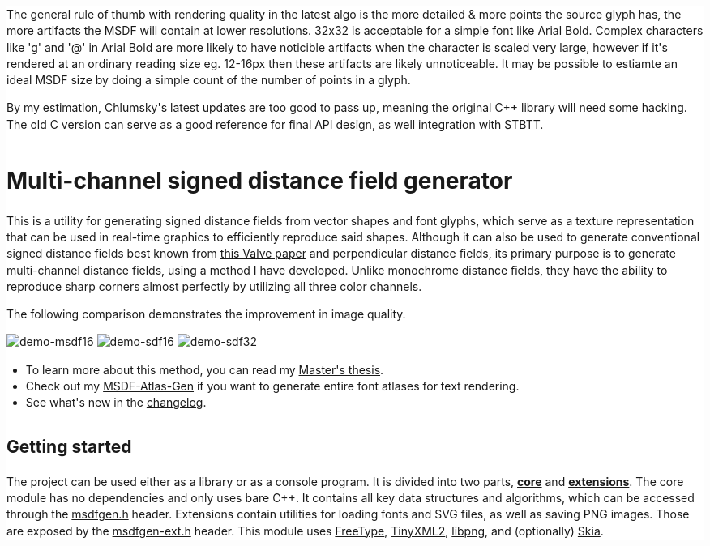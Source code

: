 The general rule of thumb with rendering quality in the latest algo is the more detailed & more points the source glyph has, the more artifacts the MSDF will contain at lower resolutions. 32x32 is acceptable for a simple font like Arial Bold. Complex characters like 'g' and '@' in Arial Bold are more likely to have noticible artifacts when the character is scaled very large, however if it's rendered at an ordinary reading size eg. 12-16px then these artifacts are likely unnoticeable. It may be possible to estiamte an ideal MSDF size by doing a simple count of the number of points in a glyph.

By my estimation, Chlumsky's latest updates are too good to pass up, meaning the original C++ library will need some hacking. The old C version can serve as a good reference for final API design, as well integration with STBTT.

# Multi-channel signed distance field generator

This is a utility for generating signed distance fields from vector shapes and font glyphs,
which serve as a texture representation that can be used in real-time graphics to efficiently reproduce said shapes.
Although it can also be used to generate conventional signed distance fields best known from
[this Valve paper](https://steamcdn-a.akamaihd.net/apps/valve/2007/SIGGRAPH2007_AlphaTestedMagnification.pdf)
and perpendicular distance fields, its primary purpose is to generate multi-channel distance fields,
using a method I have developed. Unlike monochrome distance fields, they have the ability
to reproduce sharp corners almost perfectly by utilizing all three color channels.

The following comparison demonstrates the improvement in image quality.

![demo-msdf16](https://user-images.githubusercontent.com/18639794/106391899-e37ebe80-63ef-11eb-988b-4764004bb196.png)
![demo-sdf16](https://user-images.githubusercontent.com/18639794/106391905-e679af00-63ef-11eb-96c3-993176330911.png)
![demo-sdf32](https://user-images.githubusercontent.com/18639794/106391906-e7aadc00-63ef-11eb-8f84-d402d0dd9174.png)

-   To learn more about this method, you can read my [Master's thesis](https://github.com/Chlumsky/msdfgen/files/3050967/thesis.pdf).
-   Check out my [MSDF-Atlas-Gen](https://github.com/Chlumsky/msdf-atlas-gen) if you want to generate entire font atlases for text rendering.
-   See what's new in the [changelog](CHANGELOG.md).

## Getting started

The project can be used either as a library or as a console program. It is divided into two parts, **[core](core)**
and **[extensions](ext)**. The core module has no dependencies and only uses bare C++. It contains all
key data structures and algorithms, which can be accessed through the [msdfgen.h](msdfgen.h) header.
Extensions contain utilities for loading fonts and SVG files, as well as saving PNG images.
Those are exposed by the [msdfgen-ext.h](msdfgen-ext.h) header. This module uses
[FreeType](https://freetype.org/),
[TinyXML2](https://www.grinninglizard.com/tinyxml2/),
[libpng](http://www.libpng.org/pub/png/libpng.html),
and (optionally) [Skia](https://skia.org/).

